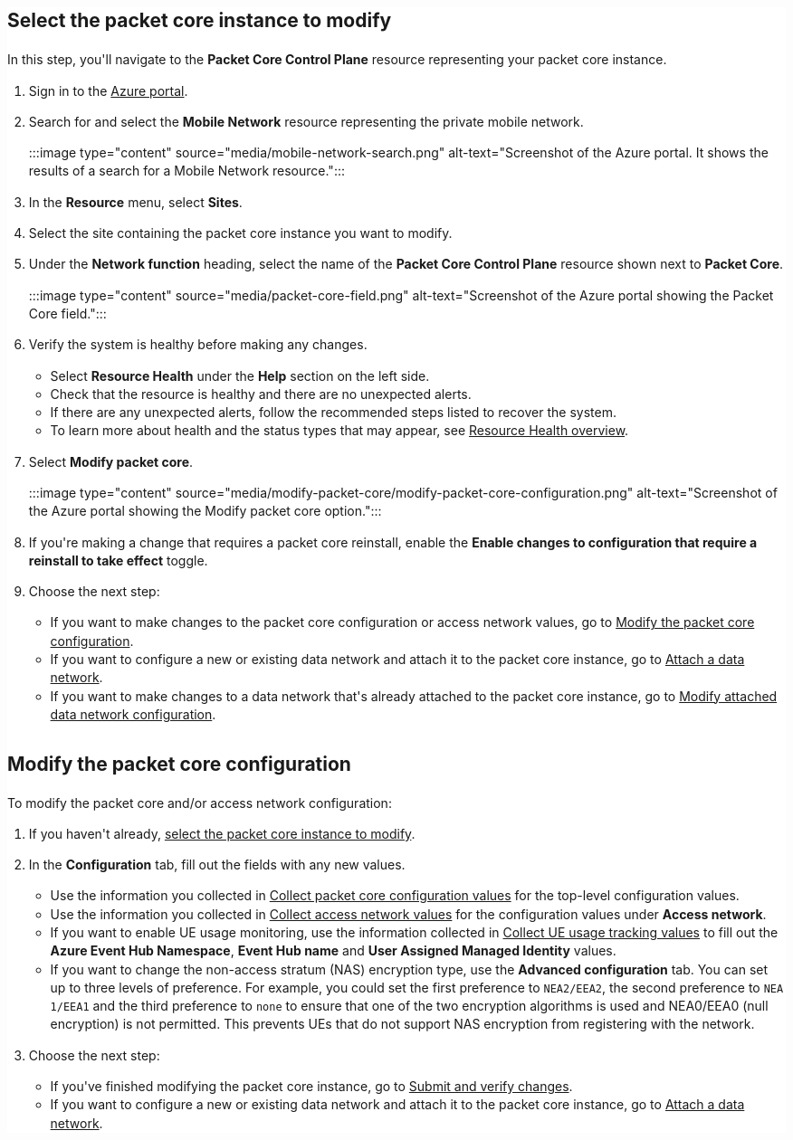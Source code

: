 ## Select the packet core instance to modify

In this step, you'll navigate to the **Packet Core Control Plane** resource representing your packet core instance.

1. Sign in to the [Azure portal](https://portal.azure.com/).
1. Search for and select the **Mobile Network** resource representing the private mobile network.

    :::image type="content" source="media/mobile-network-search.png" alt-text="Screenshot of the Azure portal. It shows the results of a search for a Mobile Network resource.":::

1. In the **Resource** menu, select **Sites**.
1. Select the site containing the packet core instance you want to modify.
1. Under the **Network function** heading, select the name of the **Packet Core Control Plane** resource shown next to **Packet Core**.

    :::image type="content" source="media/packet-core-field.png" alt-text="Screenshot of the Azure portal showing the Packet Core field.":::

1. Verify the system is healthy before making any changes.
   - Select **Resource Health** under the **Help** section on the left side.
   - Check that the resource is healthy and there are no unexpected alerts.
   - If there are any unexpected alerts, follow the recommended steps listed to recover the system.
   - To learn more about health and the status types that may appear, see [Resource Health overview](/azure/service-health/resource-health-overview).
1. Select **Modify packet core**.

    :::image type="content" source="media/modify-packet-core/modify-packet-core-configuration.png" alt-text="Screenshot of the Azure portal showing the Modify packet core option.":::

1. If you're making a change that requires a packet core reinstall, enable the **Enable changes to configuration that require a reinstall to take effect** toggle.
1. Choose the next step:
   - If you want to make changes to the packet core configuration or access network values, go to [Modify the packet core configuration](#modify-the-packet-core-configuration).
   - If you want to configure a new or existing data network and attach it to the packet core instance, go to [Attach a data network](#attach-a-data-network).
   - If you want to make changes to a data network that's already attached to the packet core instance, go to [Modify attached data network configuration](#modify-attached-data-network-configuration).

## Modify the packet core configuration

To modify the packet core and/or access network configuration:

1. If you haven't already, [select the packet core instance to modify](#select-the-packet-core-instance-to-modify).
1. In the **Configuration** tab, fill out the fields with any new values.
  
   - Use the information you collected in [Collect packet core configuration values](collect-required-information-for-a-site.md#collect-packet-core-configuration-values) for the top-level configuration values.
   - Use the information you collected in [Collect access network values](collect-required-information-for-a-site.md#collect-access-network-values) for the configuration values under **Access network**.
   - If you want to enable UE usage monitoring, use the information collected in [Collect UE usage tracking values](collect-required-information-for-a-site.md#collect-ue-usage-tracking-values) to fill out the **Azure Event Hub Namespace**, **Event Hub name** and **User Assigned Managed Identity** values.
   - If you want to change the non-access stratum (NAS) encryption type, use the **Advanced configuration** tab. You can set up to three levels of preference. For example, you could set the first preference to `NEA2/EEA2`, the second preference to `NEA1/EEA1` and the third preference to `none` to ensure that one of the two encryption algorithms is used and NEA0/EEA0 (null encryption) is not permitted. This prevents UEs that do not support NAS encryption from registering with the network.
1. Choose the next step:
   - If you've finished modifying the packet core instance, go to [Submit and verify changes](#submit-and-verify-changes).
   - If you want to configure a new or existing data network and attach it to the packet core instance, go to [Attach a data network](#attach-a-data-network).